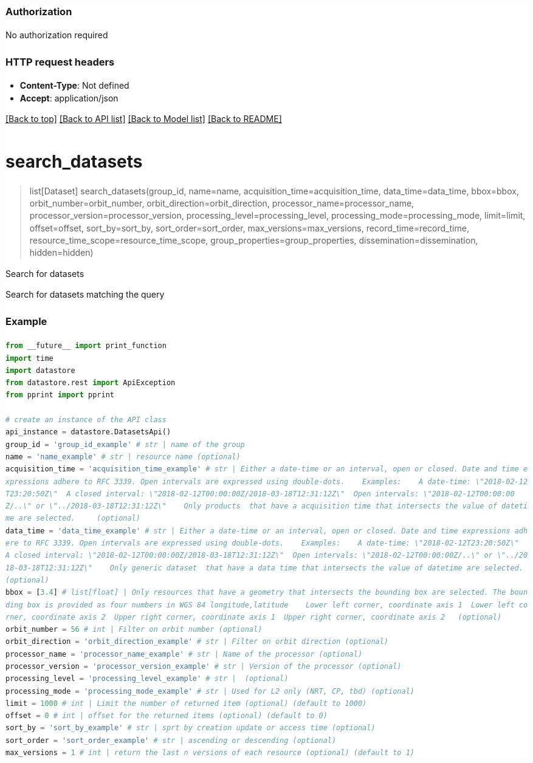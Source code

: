 ### Authorization

No authorization required

### HTTP request headers

 - **Content-Type**: Not defined
 - **Accept**: application/json

[[Back to top]](#) [[Back to API list]](../README.md#documentation-for-api-endpoints) [[Back to Model list]](../README.md#documentation-for-models) [[Back to README]](../README.md)

# **search_datasets**
> list[Dataset] search_datasets(group_id, name=name, acquisition_time=acquisition_time, data_time=data_time, bbox=bbox, orbit_number=orbit_number, orbit_direction=orbit_direction, processor_name=processor_name, processor_version=processor_version, processing_level=processing_level, processing_mode=processing_mode, limit=limit, offset=offset, sort_by=sort_by, sort_order=sort_order, max_versions=max_versions, record_time=record_time, resource_time_scope=resource_time_scope, group_properties=group_properties, dissemination=dissemination, hidden=hidden)

Search for datasets

Search for datasets matching the query

### Example
```python
from __future__ import print_function
import time
import datastore
from datastore.rest import ApiException
from pprint import pprint

# create an instance of the API class
api_instance = datastore.DatasetsApi()
group_id = 'group_id_example' # str | name of the group
name = 'name_example' # str | resource name (optional)
acquisition_time = 'acquisition_time_example' # str | Either a date-time or an interval, open or closed. Date and time expressions adhere to RFC 3339. Open intervals are expressed using double-dots.    Examples:    A date-time: \"2018-02-12T23:20:50Z\"  A closed interval: \"2018-02-12T00:00:00Z/2018-03-18T12:31:12Z\"  Open intervals: \"2018-02-12T00:00:00Z/..\" or \"../2018-03-18T12:31:12Z\"    Only products  that have a acquisition time that intersects the value of datetime are selected.     (optional)
data_time = 'data_time_example' # str | Either a date-time or an interval, open or closed. Date and time expressions adhere to RFC 3339. Open intervals are expressed using double-dots.    Examples:    A date-time: \"2018-02-12T23:20:50Z\"  A closed interval: \"2018-02-12T00:00:00Z/2018-03-18T12:31:12Z\"  Open intervals: \"2018-02-12T00:00:00Z/..\" or \"../2018-03-18T12:31:12Z\"    Only generic dataset  that have a data time that intersects the value of datetime are selected.     (optional)
bbox = [3.4] # list[float] | Only resources that have a geometry that intersects the bounding box are selected. The bounding box is provided as four numbers in WGS 84 longitude,latitude    Lower left corner, coordinate axis 1  Lower left corner, coordinate axis 2  Upper right corner, coordinate axis 1  Upper right corner, coordinate axis 2   (optional)
orbit_number = 56 # int | Filter on orbit number (optional)
orbit_direction = 'orbit_direction_example' # str | Filter on orbit direction (optional)
processor_name = 'processor_name_example' # str | Name of the processor (optional)
processor_version = 'processor_version_example' # str | Version of the processor (optional)
processing_level = 'processing_level_example' # str |  (optional)
processing_mode = 'processing_mode_example' # str | Used for L2 only (NRT, CP, tbd) (optional)
limit = 1000 # int | Limit the number of returned item (optional) (default to 1000)
offset = 0 # int | offset for the returned items (optional) (default to 0)
sort_by = 'sort_by_example' # str | sprt by creation update or access time (optional)
sort_order = 'sort_order_example' # str | ascending or descending (optional)
max_versions = 1 # int | return the last n versions of each resource (optional) (default to 1)
```